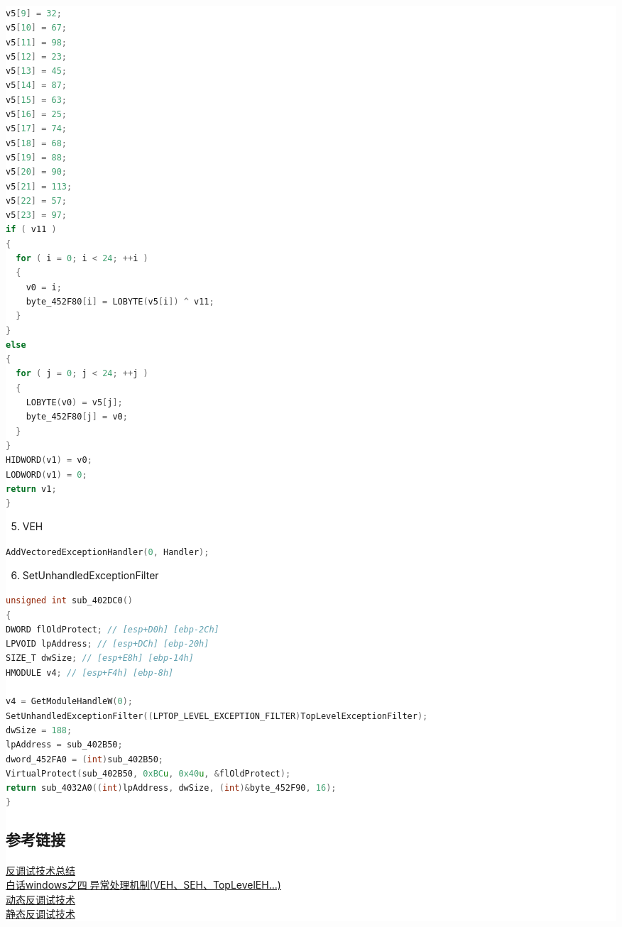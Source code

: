 ```c  
v5[9] = 32;  
v5[10] = 67;  
v5[11] = 98;  
v5[12] = 23;  
v5[13] = 45;  
v5[14] = 87;  
v5[15] = 63;  
v5[16] = 25;  
v5[17] = 74;  
v5[18] = 68;  
v5[19] = 88;  
v5[20] = 90;  
v5[21] = 113;  
v5[22] = 57;  
v5[23] = 97;  
if ( v11 )  
{  
  for ( i = 0; i < 24; ++i )  
  {  
    v0 = i;  
    byte_452F80[i] = LOBYTE(v5[i]) ^ v11;  
  }  
}  
else  
{  
  for ( j = 0; j < 24; ++j )  
  {  
    LOBYTE(v0) = v5[j];  
    byte_452F80[j] = v0;  
  }  
}  
HIDWORD(v1) = v0;  
LODWORD(v1) = 0;  
return v1;  
}  
```  
5. VEH  
```c  
AddVectoredExceptionHandler(0, Handler);  
```  
6. SetUnhandledExceptionFilter  
```c  
unsigned int sub_402DC0()  
{  
DWORD flOldProtect; // [esp+D0h] [ebp-2Ch]  
LPVOID lpAddress; // [esp+DCh] [ebp-20h]  
SIZE_T dwSize; // [esp+E8h] [ebp-14h]  
HMODULE v4; // [esp+F4h] [ebp-8h]  
  
v4 = GetModuleHandleW(0);  
SetUnhandledExceptionFilter((LPTOP_LEVEL_EXCEPTION_FILTER)TopLevelExceptionFilter);  
dwSize = 188;  
lpAddress = sub_402B50;  
dword_452FA0 = (int)sub_402B50;  
VirtualProtect(sub_402B50, 0xBCu, 0x40u, &flOldProtect);  
return sub_4032A0((int)lpAddress, dwSize, (int)&byte_452F90, 16);  
}  
```  
## 参考链接  
[反调试技术总结](https://bbs.pediy.com/thread-225740.htm)    
[白话windows之四 异常处理机制(VEH、SEH、TopLevelEH...)](https://bbs.pediy.com/thread-173853.htm)    
[动态反调试技术](https://www.jianshu.com/p/14c51e3ba70a)    
[静态反调试技术](https://www.jianshu.com/p/947c6197c328)    